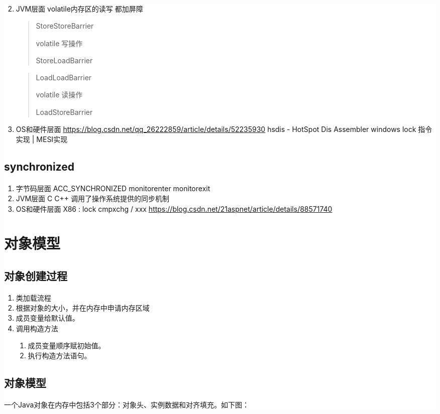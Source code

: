 2. JVM层面
   volatile内存区的读写 都加屏障

   > StoreStoreBarrier
   >
   > volatile 写操作
   >
   > StoreLoadBarrier

   > LoadLoadBarrier
   >
   > volatile 读操作
   >
   > LoadStoreBarrier

3. OS和硬件层面
   https://blog.csdn.net/qq_26222859/article/details/52235930
   hsdis - HotSpot Dis Assembler
   windows lock 指令实现 | MESI实现

## synchronized

1. 字节码层面
   ACC_SYNCHRONIZED
   monitorenter monitorexit
2. JVM层面
   C C++ 调用了操作系统提供的同步机制
3. OS和硬件层面
   X86 : lock cmpxchg / xxx
   [https](https://blog.csdn.net/21aspnet/article/details/88571740)[://blog.csdn.net/21aspnet/article/details/](https://blog.csdn.net/21aspnet/article/details/88571740)[88571740](https://blog.csdn.net/21aspnet/article/details/88571740)





# 对象模型

## 对象创建过程

1.  类加载流程
2.  根据对象的大小，并在内存中申请内存区域
5. 成员变量给默认值。
6. 调用构造方法<init>
   1. 成员变量顺序赋初始值。
   2. 执行构造方法语句。



## 对象模型

一个Java对象在内存中包括3个部分：对象头、实例数据和对齐填充。如下图：

